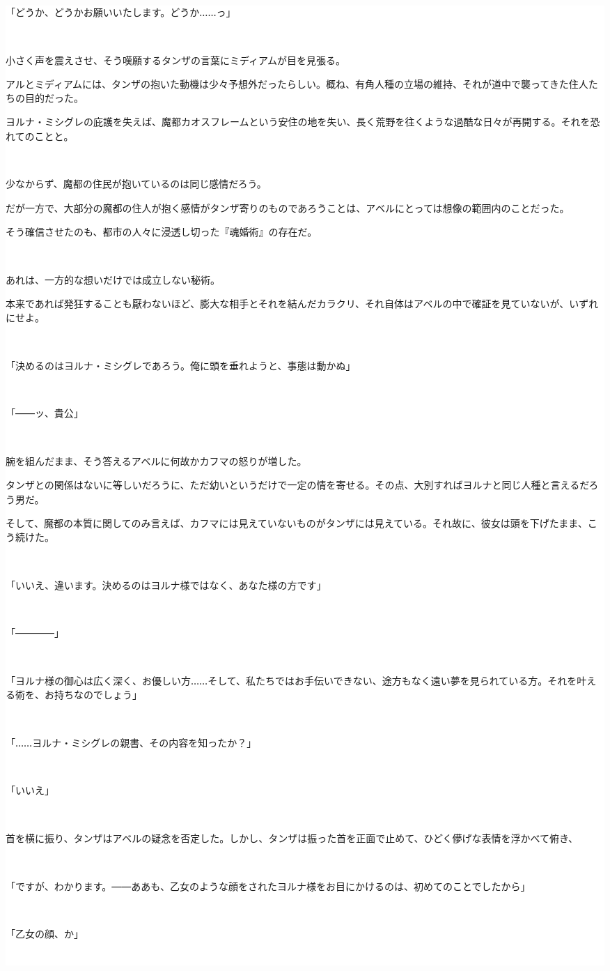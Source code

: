 「どうか、どうかお願いいたします。どうか……っ」

　

小さく声を震えさせ、そう嘆願するタンザの言葉にミディアムが目を見張る。

アルとミディアムには、タンザの抱いた動機は少々予想外だったらしい。概ね、有角人種の立場の維持、それが道中で襲ってきた住人たちの目的だった。

ヨルナ・ミシグレの庇護を失えば、魔都カオスフレームという安住の地を失い、長く荒野を往くような過酷な日々が再開する。それを恐れてのことと。

　

少なからず、魔都の住民が抱いているのは同じ感情だろう。

だが一方で、大部分の魔都の住人が抱く感情がタンザ寄りのものであろうことは、アベルにとっては想像の範囲内のことだった。

そう確信させたのも、都市の人々に浸透し切った『魂婚術』の存在だ。

　

あれは、一方的な想いだけでは成立しない秘術。

本来であれば発狂することも厭わないほど、膨大な相手とそれを結んだカラクリ、それ自体はアベルの中で確証を見ていないが、いずれにせよ。

　

「決めるのはヨルナ・ミシグレであろう。俺に頭を垂れようと、事態は動かぬ」

　

「――ッ、貴公」

　

腕を組んだまま、そう答えるアベルに何故かカフマの怒りが増した。

タンザとの関係はないに等しいだろうに、ただ幼いというだけで一定の情を寄せる。その点、大別すればヨルナと同じ人種と言えるだろう男だ。

そして、魔都の本質に関してのみ言えば、カフマには見えていないものがタンザには見えている。それ故に、彼女は頭を下げたまま、こう続けた。

　

「いいえ、違います。決めるのはヨルナ様ではなく、あなた様の方です」

　

「――――」

　

「ヨルナ様の御心は広く深く、お優しい方……そして、私たちではお手伝いできない、途方もなく遠い夢を見られている方。それを叶える術を、お持ちなのでしょう」

　

「……ヨルナ・ミシグレの親書、その内容を知ったか？」

　

「いいえ」

　

首を横に振り、タンザはアベルの疑念を否定した。しかし、タンザは振った首を正面で止めて、ひどく儚げな表情を浮かべて俯き、

　

「ですが、わかります。――ああも、乙女のような顔をされたヨルナ様をお目にかけるのは、初めてのことでしたから」

　

「乙女の顔、か」

　
